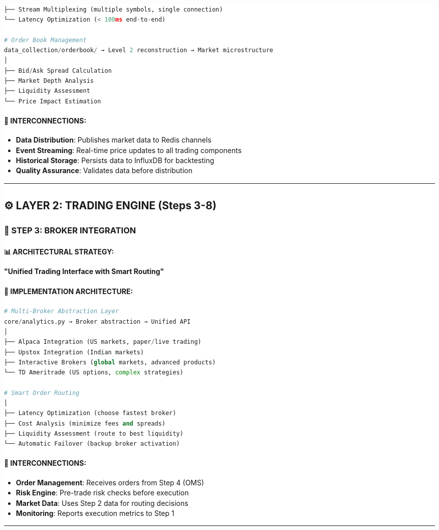 ```python
├── Stream Multiplexing (multiple symbols, single connection)
└── Latency Optimization (< 100ms end-to-end)

# Order Book Management
data_collection/orderbook/ → Level 2 reconstruction → Market microstructure
│
├── Bid/Ask Spread Calculation
├── Market Depth Analysis
├── Liquidity Assessment
└── Price Impact Estimation
```

#### **🔗 INTERCONNECTIONS:**
- **Data Distribution**: Publishes market data to Redis channels
- **Event Streaming**: Real-time price updates to all trading components
- **Historical Storage**: Persists data to InfluxDB for backtesting
- **Quality Assurance**: Validates data before distribution

---

## ⚙️ **LAYER 2: TRADING ENGINE (Steps 3-8)**

### **🔗 STEP 3: BROKER INTEGRATION**

#### **📊 ARCHITECTURAL STRATEGY:**
**"Unified Trading Interface with Smart Routing"**

#### **🔧 IMPLEMENTATION ARCHITECTURE:**
```python
# Multi-Broker Abstraction Layer
core/analytics.py → Broker abstraction → Unified API
│
├── Alpaca Integration (US markets, paper/live trading)
├── Upstox Integration (Indian markets)
├── Interactive Brokers (global markets, advanced products)
└── TD Ameritrade (US options, complex strategies)

# Smart Order Routing
│
├── Latency Optimization (choose fastest broker)
├── Cost Analysis (minimize fees and spreads)
├── Liquidity Assessment (route to best liquidity)
└── Automatic Failover (backup broker activation)
```

#### **🔗 INTERCONNECTIONS:**
- **Order Management**: Receives orders from Step 4 (OMS)
- **Risk Engine**: Pre-trade risk checks before execution
- **Market Data**: Uses Step 2 data for routing decisions
- **Monitoring**: Reports execution metrics to Step 1

---